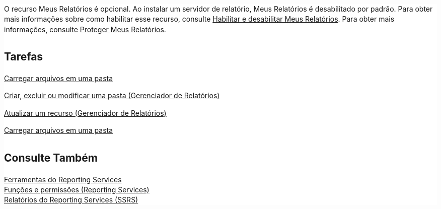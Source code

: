  O recurso Meus Relatórios é opcional. Ao instalar um servidor de relatório, Meus Relatórios é desabilitado por padrão. Para obter mais informações sobre como habilitar esse recurso, consulte [Habilitar e desabilitar Meus Relatórios](../../reporting-services/report-server/enable-and-disable-my-reports.md). Para obter mais informações, consulte [Proteger Meus Relatórios](../../reporting-services/security/secure-my-reports.md).  
  
## <a name="tasks"></a>Tarefas  
 [Carregar arquivos em uma pasta](../../reporting-services/report-server/upload-files-to-a-folder.md)  
  
 [Criar, excluir ou modificar uma pasta &#40;Gerenciador de Relatórios&#41;](../../reporting-services/report-server/create-delete-or-modify-a-folder-report-manager.md)  
  
 [Atualizar um recurso &#40;Gerenciador de Relatórios&#41;](../../reporting-services/report-server/update-a-resource-report-manager.md)  
  
 [Carregar arquivos em uma pasta](../../reporting-services/report-server/upload-files-to-a-folder.md)  
  
## <a name="see-also"></a>Consulte Também  
 [Ferramentas do Reporting Services](../../reporting-services/tools/reporting-services-tools.md)   
 [Funções e permissões &#40;Reporting Services&#41;](../../reporting-services/security/roles-and-permissions-reporting-services.md)   
 [Relatórios do Reporting Services &#40;SSRS&#41;](../../reporting-services/reports/reporting-services-reports-ssrs.md)  
  
  
